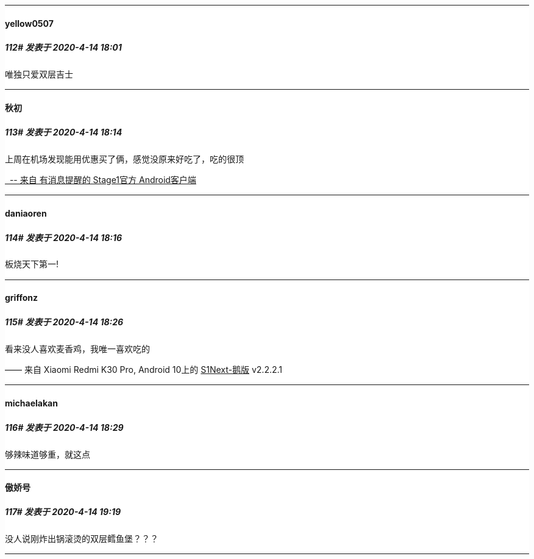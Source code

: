 -----

####  yellow0507  
##### 112#       发表于 2020-4-14 18:01


唯独只爱双层吉士


-----

####  秋初  
##### 113#       发表于 2020-4-14 18:14


上周在机场发现能用优惠买了俩，感觉没原来好吃了，吃的很顶

[  -- 来自 有消息提醒的 Stage1官方 Android客户端](https://www.coolapk.com/apk/140634)


-----

####  daniaoren  
##### 114#       发表于 2020-4-14 18:16


板烧天下第一!


-----

####  griffonz  
##### 115#       发表于 2020-4-14 18:26


看来没人喜欢麦香鸡，我唯一喜欢吃的

—— 来自 Xiaomi Redmi K30 Pro, Android 10上的 [S1Next-鹅版](https://github.com/ykrank/S1-Next/releases) v2.2.2.1


-----

####  michaelakan  
##### 116#       发表于 2020-4-14 18:29


够辣味道够重，就这点


-----

####  傲娇号  
##### 117#       发表于 2020-4-14 19:19


没人说刚炸出锅滚烫的双层鳕鱼堡？？？


-----
